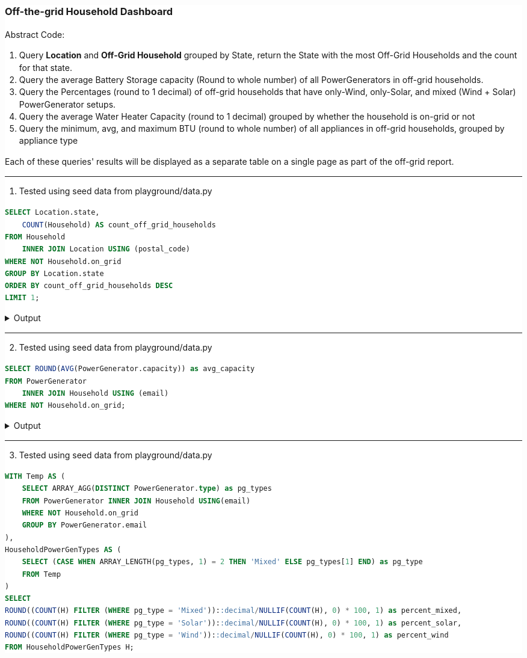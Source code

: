 
### Off-the-grid Household Dashboard


Abstract Code:  
 1. Query **Location** and **Off-Grid Household** grouped by State, return the State with the most Off-Grid Households and the count for that state.
 2. Query the average Battery Storage capacity (Round to whole number) of all PowerGenerators in off-grid households.
 3. Query the Percentages (round to 1 decimal) of off-grid households that have only-Wind, only-Solar, and mixed (Wind + Solar) PowerGenerator setups.
 4. Query the average Water Heater Capacity (round to 1 decimal) grouped by whether the household is on-grid or not
 5. Query the minimum, avg, and maximum BTU (round to whole number) of all appliances in off-grid households, grouped by appliance type

 Each of these queries' results will be displayed as a separate table on a single page as part of the off-grid report.

---
1. Tested using seed data from playground/data.py
```sql
SELECT Location.state,
    COUNT(Household) AS count_off_grid_households
FROM Household
    INNER JOIN Location USING (postal_code)
WHERE NOT Household.on_grid
GROUP BY Location.state
ORDER BY count_off_grid_households DESC
LIMIT 1;
```
<details><summary>Output</summary></details>
  
---

2. Tested using seed data from playground/data.py
```sql
SELECT ROUND(AVG(PowerGenerator.capacity)) as avg_capacity
FROM PowerGenerator
    INNER JOIN Household USING (email)
WHERE NOT Household.on_grid;
```
<details><summary>Output</summary></details>

---

3. Tested using seed data from playground/data.py
```sql
WITH Temp AS (
    SELECT ARRAY_AGG(DISTINCT PowerGenerator.type) as pg_types
    FROM PowerGenerator INNER JOIN Household USING(email)
    WHERE NOT Household.on_grid
    GROUP BY PowerGenerator.email
),
HouseholdPowerGenTypes AS (
    SELECT (CASE WHEN ARRAY_LENGTH(pg_types, 1) = 2 THEN 'Mixed' ELSE pg_types[1] END) as pg_type
    FROM Temp
)
SELECT 
ROUND((COUNT(H) FILTER (WHERE pg_type = 'Mixed'))::decimal/NULLIF(COUNT(H), 0) * 100, 1) as percent_mixed,
ROUND((COUNT(H) FILTER (WHERE pg_type = 'Solar'))::decimal/NULLIF(COUNT(H), 0) * 100, 1) as percent_solar,
ROUND((COUNT(H) FILTER (WHERE pg_type = 'Wind'))::decimal/NULLIF(COUNT(H), 0) * 100, 1) as percent_wind
FROM HouseholdPowerGenTypes H;
```